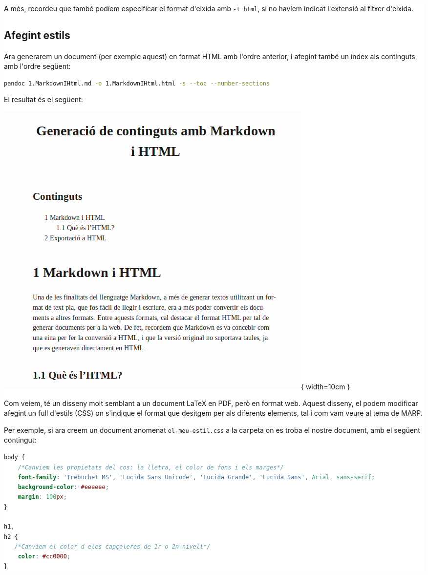 A més, recordeu que també podíem especificar el format d'eixida amb `-t html`, si no havíem indicat l'extensió al fitxer d'eixida.

## Afegint estils

Ara generarem un document (per exemple aquest) en format HTML amb l'ordre anterior, i afegint també un índex als continguts, amb l'ordre següent:

``` bash
pandoc 1.MarkdownIHtml.md -o 1.MarkdownIHtml.html -s --toc --number-sections
```

El resultat és el següent:

![Document exportat a HTML](img/doc1.png){ width=10cm }

Com veiem, té un disseny molt semblant a un document LaTeX en PDF, però en format web. Aquest disseny, el podem modificar afegint un full d'estils (CSS) on s'indique el format que desitgem per als diferents elements, tal i com vam veure al tema de MARP. 

Per exemple, si ara creem un document anomenat `el-meu-estil.css` a la carpeta on es troba el nostre document, amb el següent contingut:

```css
body {
    /*Canviem les propietats del cos: la lletra, el color de fons i els marges*/
    font-family: 'Trebuchet MS', 'Lucida Sans Unicode', 'Lucida Grande', 'Lucida Sans', Arial, sans-serif;
    background-color: #eeeeee;
    margin: 100px;
}

h1,
h2 {
   /*Canviem el color d eles capçaleres de 1r o 2n nivell*/
    color: #cc0000;
}
```